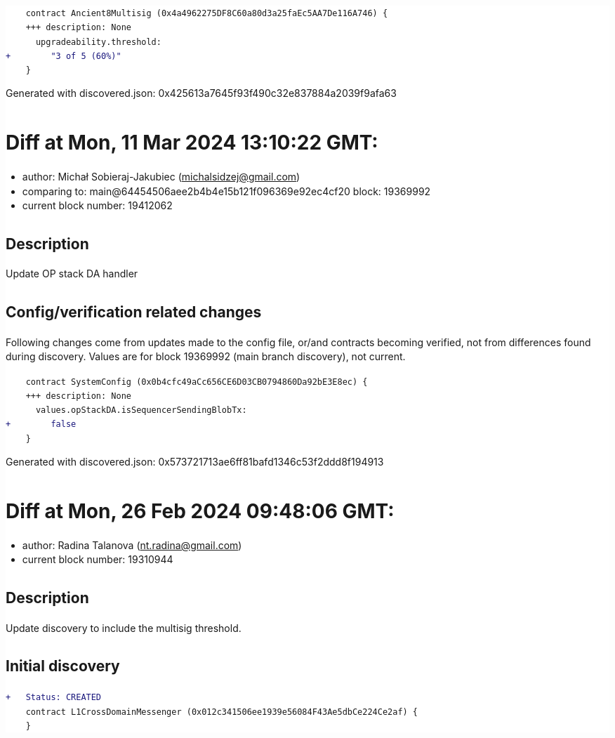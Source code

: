 ```diff
    contract Ancient8Multisig (0x4a4962275DF8C60a80d3a25faEc5AA7De116A746) {
    +++ description: None
      upgradeability.threshold:
+        "3 of 5 (60%)"
    }
```

Generated with discovered.json: 0x425613a7645f93f490c32e837884a2039f9afa63

# Diff at Mon, 11 Mar 2024 13:10:22 GMT:

- author: Michał Sobieraj-Jakubiec (<michalsidzej@gmail.com>)
- comparing to: main@64454506aee2b4b4e15b121f096369e92ec4cf20 block: 19369992
- current block number: 19412062

## Description

Update OP stack DA handler

## Config/verification related changes

Following changes come from updates made to the config file,
or/and contracts becoming verified, not from differences found during
discovery. Values are for block 19369992 (main branch discovery), not current.

```diff
    contract SystemConfig (0x0b4cfc49aCc656CE6D03CB0794860Da92bE3E8ec) {
    +++ description: None
      values.opStackDA.isSequencerSendingBlobTx:
+        false
    }
```

Generated with discovered.json: 0x573721713ae6ff81bafd1346c53f2ddd8f194913

# Diff at Mon, 26 Feb 2024 09:48:06 GMT:

- author: Radina Talanova (<nt.radina@gmail.com>)
- current block number: 19310944

## Description

Update discovery to include the multisig threshold.

## Initial discovery

```diff
+   Status: CREATED
    contract L1CrossDomainMessenger (0x012c341506ee1939e56084F43Ae5dbCe224Ce2af) {
    }
```
